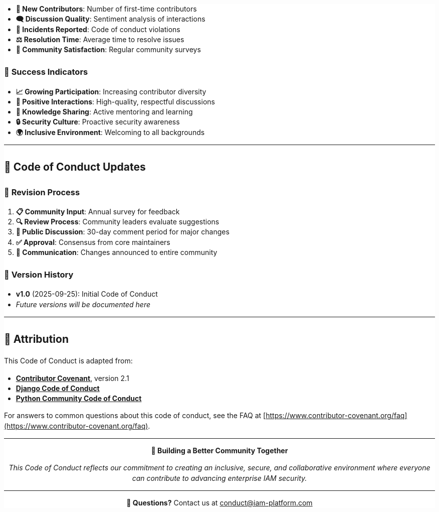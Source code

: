 - **👥 New Contributors**: Number of first-time contributors
- **🗨️ Discussion Quality**: Sentiment analysis of interactions
- **🚨 Incidents Reported**: Code of conduct violations
- **⚖️ Resolution Time**: Average time to resolve issues
- **🌟 Community Satisfaction**: Regular community surveys

### 🎯 **Success Indicators**

- **📈 Growing Participation**: Increasing contributor diversity
- **🤝 Positive Interactions**: High-quality, respectful discussions
- **🚀 Knowledge Sharing**: Active mentoring and learning
- **🔒 Security Culture**: Proactive security awareness
- **🌍 Inclusive Environment**: Welcoming to all backgrounds

---

## 🔄 **Code of Conduct Updates**

### 📝 **Revision Process**

1. **📋 Community Input**: Annual survey for feedback
2. **🔍 Review Process**: Community leaders evaluate suggestions
3. **💬 Public Discussion**: 30-day comment period for major changes
4. **✅ Approval**: Consensus from core maintainers
5. **📢 Communication**: Changes announced to entire community

### 📅 **Version History**

- **v1.0** (2025-09-25): Initial Code of Conduct
- *Future versions will be documented here*

---

## 🙏 **Attribution**

This Code of Conduct is adapted from:
- **[Contributor Covenant](https://www.contributor-covenant.org/)**, version 2.1
- **[Django Code of Conduct](https://www.djangoproject.com/conduct/)**
- **[Python Community Code of Conduct](https://www.python.org/psf/conduct/)**

For answers to common questions about this code of conduct, see the FAQ at [https://www.contributor-covenant.org/faq](https://www.contributor-covenant.org/faq).

---

<div align="center">

**🌟 Building a Better Community Together**

*This Code of Conduct reflects our commitment to creating an inclusive, secure, and collaborative environment where everyone can contribute to advancing enterprise IAM security.*

---

**📧 Questions?** Contact us at [conduct@iam-platform.com](mailto:conduct@iam-platform.com)

</div>